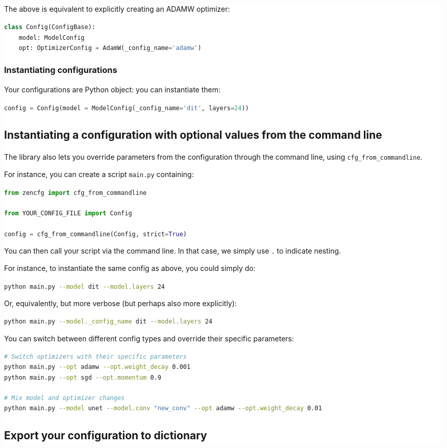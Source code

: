 The above is equivalent to explicitly creating an ADAMW optimizer:

```python
class Config(ConfigBase):
    model: ModelConfig
    opt: OptimizerConfig = AdamW(_config_name='adamw')
```

### Instantiating configurations

Your configurations are Python object: you can instantiate them:

```python
config = Config(model = ModelConfig(_config_name='dit', layers=24))
```

## Instantiating a configuration with optional values from the command line

The library also lets you override parameters from the configuration through the command line, 
using `cfg_from_commandline`.

For instance, you can create a script `main.py` containing:
```python
from zencfg import cfg_from_commandline

from YOUR_CONFIG_FILE import Config

config = cfg_from_commandline(Config, strict=True)
```

You can then call your script via the command line. 
In that case, we simply use `.` to indicate nesting.

For instance, to instantiate the same config as above, you could simply do:
```bash
python main.py --model dit --model.layers 24
```

Or, equivalently, but more verbose (but perhaps also more explicitly):
```bash
python main.py --model._config_name dit --model.layers 24
```

You can switch between different config types and override their specific parameters:
```bash
# Switch optimizers with their specific parameters
python main.py --opt adamw --opt.weight_decay 0.001
python main.py --opt sgd --opt.momentum 0.9

# Mix model and optimizer changes
python main.py --model unet --model.conv "new_conv" --opt adamw --opt.weight_decay 0.01
```

## Export your configuration to dictionary

